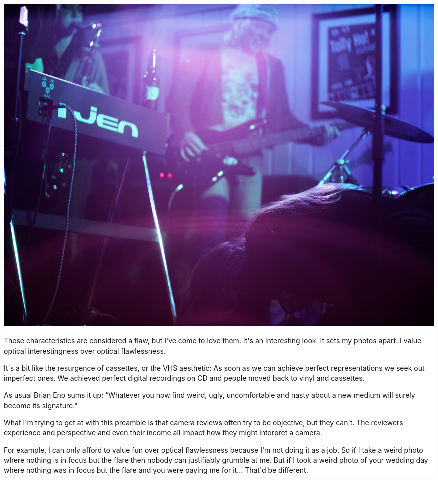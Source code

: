 ![Real world example of vintage lens flare](./flare.jpg)

These characteristics are considered a flaw, but I've come to love them. It's an interesting look. It sets my photos apart. I value optical interestingness over optical flawlessness.

It's a bit like the resurgence of cassettes, or the VHS aesthetic: As soon as we can achieve perfect representations we seek out imperfect ones. We achieved perfect digital recordings on CD and people moved back to vinyl and cassettes.

As usual Brian Eno sums it up: “Whatever you now find weird, ugly, uncomfortable and nasty about a new medium will surely become its signature."

What I'm trying to get at with this preamble is that camera reviews often try to be objective, but they can't. The reviewers experience and perspective and even their income all impact how they might interpret a camera.

For example, I can only afford to value fun over optical flawlessness because I'm not doing it as a job. So if I take a weird photo where nothing is in focus but the flare then nobody can justifiably grumble at me. But if I took a weird photo of your wedding day where nothing was in focus but the flare and you were paying me for it... That'd be different.
